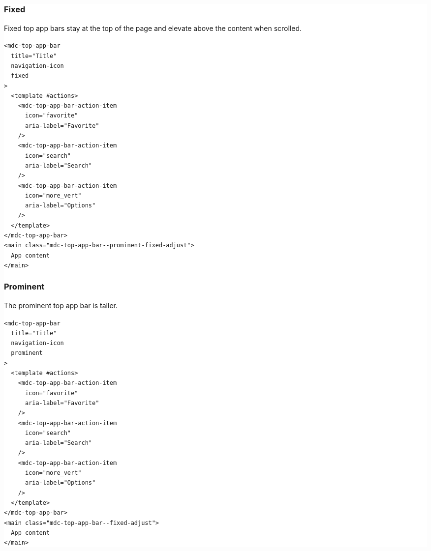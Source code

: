 ### Fixed

Fixed top app bars stay at the top of the page and elevate above the content when scrolled.

```vue
<mdc-top-app-bar
  title="Title"
  navigation-icon
  fixed
>
  <template #actions>
    <mdc-top-app-bar-action-item
      icon="favorite"
      aria-label="Favorite"
    />
    <mdc-top-app-bar-action-item
      icon="search"
      aria-label="Search"
    />
    <mdc-top-app-bar-action-item
      icon="more_vert"
      aria-label="Options"
    />
  </template>
</mdc-top-app-bar>
<main class="mdc-top-app-bar--prominent-fixed-adjust">
  App content
</main>
```

### Prominent

The prominent top app bar is taller.

```vue
<mdc-top-app-bar
  title="Title"
  navigation-icon
  prominent
>
  <template #actions>
    <mdc-top-app-bar-action-item
      icon="favorite"
      aria-label="Favorite"
    />
    <mdc-top-app-bar-action-item
      icon="search"
      aria-label="Search"
    />
    <mdc-top-app-bar-action-item
      icon="more_vert"
      aria-label="Options"
    />
  </template>
</mdc-top-app-bar>
<main class="mdc-top-app-bar--fixed-adjust">
  App content
</main>
```

